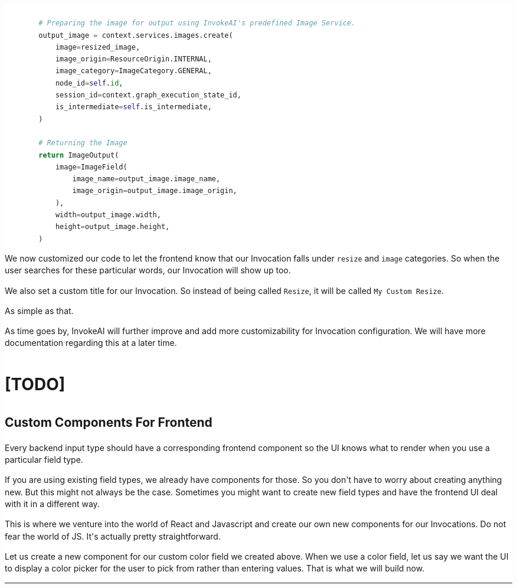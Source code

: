 ```python

        # Preparing the image for output using InvokeAI's predefined Image Service.
        output_image = context.services.images.create(
            image=resized_image,
            image_origin=ResourceOrigin.INTERNAL,
            image_category=ImageCategory.GENERAL,
            node_id=self.id,
            session_id=context.graph_execution_state_id,
            is_intermediate=self.is_intermediate,
        )

        # Returning the Image
        return ImageOutput(
            image=ImageField(
                image_name=output_image.image_name,
                image_origin=output_image.image_origin,
            ),
            width=output_image.width,
            height=output_image.height,
        )
```

We now customized our code to let the frontend know that our Invocation falls
under `resize` and `image` categories. So when the user searches for these
particular words, our Invocation will show up too.

We also set a custom title for our Invocation. So instead of being called
`Resize`, it will be called `My Custom Resize`.

As simple as that.

As time goes by, InvokeAI will further improve and add more customizability for
Invocation configuration. We will have more documentation regarding this at a
later time.

# **[TODO]**

## Custom Components For Frontend

Every backend input type should have a corresponding frontend component so the
UI knows what to render when you use a particular field type.

If you are using existing field types, we already have components for those. So
you don't have to worry about creating anything new. But this might not always
be the case. Sometimes you might want to create new field types and have the
frontend UI deal with it in a different way.

This is where we venture into the world of React and Javascript and create our
own new components for our Invocations. Do not fear the world of JS. It's
actually pretty straightforward.

Let us create a new component for our custom color field we created above. When
we use a color field, let us say we want the UI to display a color picker for
the user to pick from rather than entering values. That is what we will build
now.

---